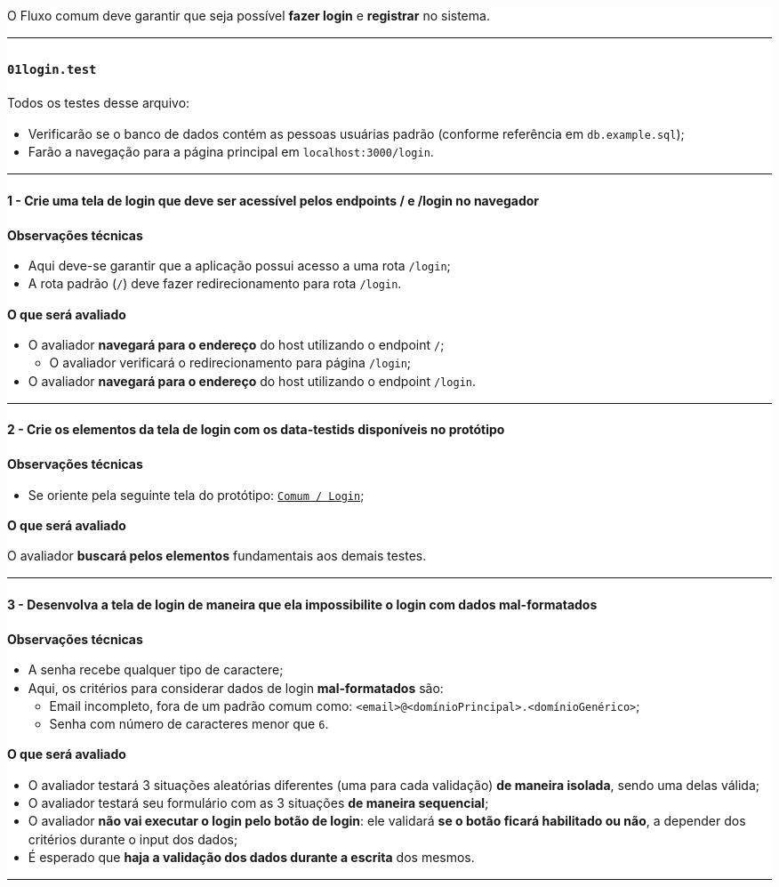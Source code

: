 O Fluxo comum deve garantir que seja possível **fazer login** e **registrar** no sistema.

---

### `01login.test`

Todos os testes desse arquivo:
- Verificarão se o banco de dados contém as pessoas usuárias padrão (conforme referência em `db.example.sql`);
- Farão a navegação para a página principal em `localhost:3000/login`.

---

####  1 - Crie uma tela de login que deve ser acessível pelos endpoints / e /login no navegador

**Observações técnicas**

- Aqui deve-se garantir que a aplicação possui acesso a uma rota `/login`;
- A rota padrão (`/`) deve fazer redirecionamento para rota `/login`.

**O que será avaliado**

- O avaliador **navegará para o endereço** do host utilizando o endpoint `/`;
  - O avaliador verificará o redirecionamento para página `/login`;
- O avaliador **navegará para o endereço** do host utilizando o endpoint `/login`.

---

####  2 - Crie os elementos da tela de login com os data-testids disponíveis no protótipo

**Observações técnicas**

- Se oriente pela seguinte tela do protótipo: [`Comum / Login`](https://www.figma.com/file/cNKu41RhnPIgNqrbMTzmUI/Delivery-App-new-trybeer?node-id=977%3A392);

**O que será avaliado**

O avaliador **buscará pelos elementos** fundamentais aos demais testes.

---

####  3 - Desenvolva a tela de login de maneira que ela impossibilite o login com dados mal-formatados

**Observações técnicas**

- A senha recebe qualquer tipo de caractere;
- Aqui, os critérios para considerar dados de login **mal-formatados** são:
  - Email incompleto, fora de um padrão comum como: `<email>@<domínioPrincipal>.<domínioGenérico>`;
  - Senha com número de caracteres menor que `6`.

**O que será avaliado**

- O avaliador testará 3 situações aleatórias diferentes (uma para cada validação) **de maneira isolada**, sendo uma delas válida;
- O avaliador testará seu formulário com as 3 situações **de maneira sequencial**;
- O avaliador **não vai executar o login pelo botão de login**: ele validará **se o botão ficará habilitado ou não**, a depender dos critérios durante o input dos dados;
- É esperado que **haja a validação dos dados durante a escrita** dos mesmos.

---